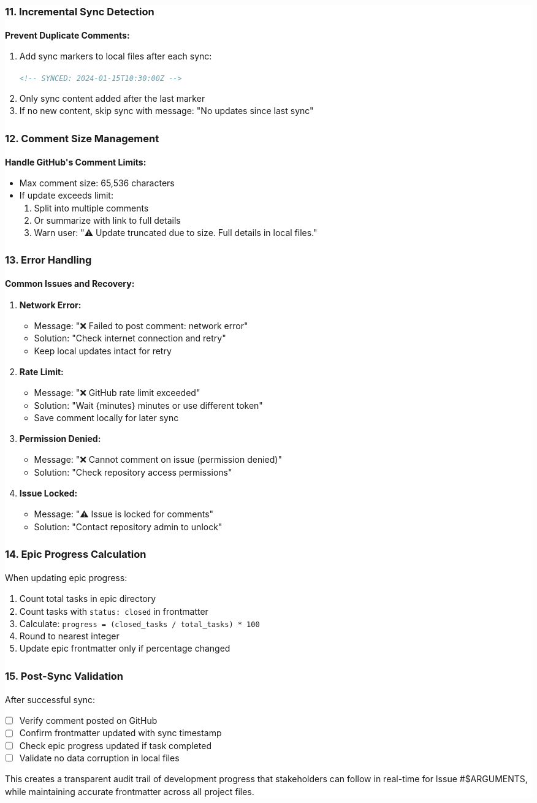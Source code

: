 ### 11. Incremental Sync Detection

**Prevent Duplicate Comments:**
1. Add sync markers to local files after each sync:
   ```markdown
   <!-- SYNCED: 2024-01-15T10:30:00Z -->
   ```
2. Only sync content added after the last marker
3. If no new content, skip sync with message: "No updates since last sync"

### 12. Comment Size Management

**Handle GitHub's Comment Limits:**
- Max comment size: 65,536 characters
- If update exceeds limit:
  1. Split into multiple comments
  2. Or summarize with link to full details
  3. Warn user: "⚠️ Update truncated due to size. Full details in local files."

### 13. Error Handling

**Common Issues and Recovery:**

1. **Network Error:**
   - Message: "❌ Failed to post comment: network error"
   - Solution: "Check internet connection and retry"
   - Keep local updates intact for retry

2. **Rate Limit:**
   - Message: "❌ GitHub rate limit exceeded"
   - Solution: "Wait {minutes} minutes or use different token"
   - Save comment locally for later sync

3. **Permission Denied:**
   - Message: "❌ Cannot comment on issue (permission denied)"
   - Solution: "Check repository access permissions"

4. **Issue Locked:**
   - Message: "⚠️ Issue is locked for comments"
   - Solution: "Contact repository admin to unlock"

### 14. Epic Progress Calculation

When updating epic progress:
1. Count total tasks in epic directory
2. Count tasks with `status: closed` in frontmatter
3. Calculate: `progress = (closed_tasks / total_tasks) * 100`
4. Round to nearest integer
5. Update epic frontmatter only if percentage changed

### 15. Post-Sync Validation

After successful sync:
- [ ] Verify comment posted on GitHub
- [ ] Confirm frontmatter updated with sync timestamp
- [ ] Check epic progress updated if task completed
- [ ] Validate no data corruption in local files

This creates a transparent audit trail of development progress that stakeholders can follow in real-time for Issue #$ARGUMENTS, while maintaining accurate frontmatter across all project files.
